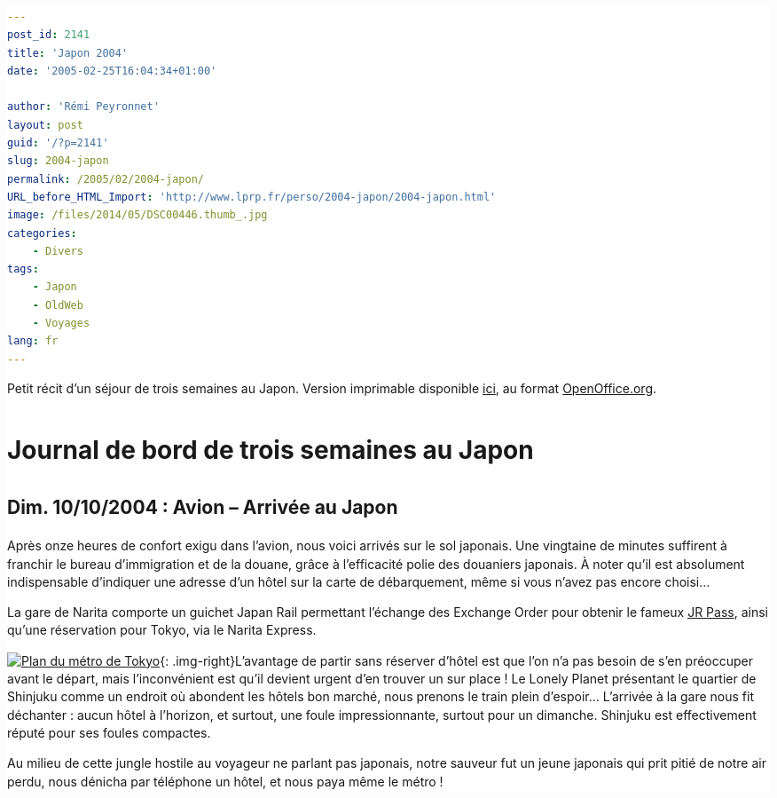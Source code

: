 ```yaml
---
post_id: 2141
title: 'Japon 2004'
date: '2005-02-25T16:04:34+01:00'

author: 'Rémi Peyronnet'
layout: post
guid: '/?p=2141'
slug: 2004-japon
permalink: /2005/02/2004-japon/
URL_before_HTML_Import: 'http://www.lprp.fr/perso/2004-japon/2004-japon.html'
image: /files/2014/05/DSC00446.thumb_.jpg
categories:
    - Divers
tags:
    - Japon
    - OldWeb
    - Voyages
lang: fr
---
```


Petit récit d’un séjour de trois semaines au Japon. Version imprimable disponible [ici](/files/old-web/perso/2004-japon/2004-japon.sxw), au format [OpenOffice.org](http://www.openoffice.org/).


# Journal de bord de trois semaines au Japon

## Dim. 10/10/2004 : Avion – Arrivée au Japon

Après onze heures de confort exigu dans l’avion, nous voici arrivés sur le sol japonais. Une vingtaine de minutes suffirent à franchir le bureau d’immigration et de la douane, grâce à l’efficacité polie des douaniers japonais. À noter qu’il est absolument indispensable d’indiquer une adresse d’un hôtel sur la carte de débarquement, même si vous n’avez pas encore choisi…

La gare de Narita comporte un guichet Japan Rail permettant l’échange des Exchange Order pour obtenir le fameux [JR Pass](#to_1), ainsi qu’une réservation pour Tokyo, via le Narita Express.

[![Plan du métro de Tokyo](/files/2014/05/2004_11_21_Japon_Tokyo_Subway_Map.thumb_.jpg)](http://gallery.lprp.fr/gallery/2004-Japon_Pratique/2004_11_21_Japon_Tokyo_Subway_Map){: .img-right}L’avantage de partir sans réserver d’hôtel est que l’on n’a pas besoin de s’en préoccuper avant le départ, mais l’inconvénient est qu’il devient urgent d’en trouver un sur place ! Le Lonely Planet présentant le quartier de Shinjuku comme un endroit où abondent les hôtels bon marché, nous prenons le train plein d’espoir… L’arrivée à la gare nous fit déchanter : aucun hôtel à l’horizon, et surtout, une foule impressionnante, surtout pour un dimanche. Shinjuku est effectivement réputé pour ses foules compactes.

Au milieu de cette jungle hostile au voyageur ne parlant pas japonais, notre sauveur fut un jeune japonais qui prit pitié de notre air perdu, nous dénicha par téléphone un hôtel, et nous paya même le métro !
